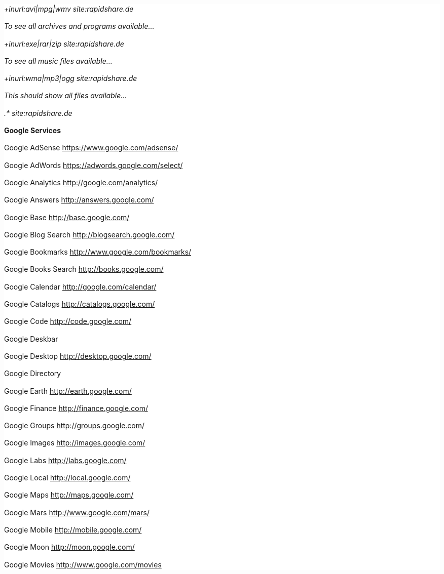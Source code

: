 _+inurl:avi|mpg|wmv site:rapidshare.de_

_To see all archives and programs available…_

_+inurl:exe|rar|zip site:rapidshare.de_

_To see all music files available…_

_+inurl:wma|mp3|ogg site:rapidshare.de_

_This should show all files available…_

_.* site:rapidshare.de_

**Google Services**

Google AdSense https://www.google.com/adsense/
  
Google AdWords https://adwords.google.com/select/
  
Google Analytics http://google.com/analytics/
  
Google Answers http://answers.google.com/
  
Google Base http://base.google.com/
  
Google Blog Search http://blogsearch.google.com/
  
Google Bookmarks http://www.google.com/bookmarks/
  
Google Books Search http://books.google.com/
  
Google Calendar http://google.com/calendar/
  
Google Catalogs http://catalogs.google.com/
  
Google Code http://code.google.com/
  
Google Deskbar
  
Google Desktop http://desktop.google.com/
  
Google Directory
  
Google Earth http://earth.google.com/
  
Google Finance http://finance.google.com/
  
Google Groups http://groups.google.com/
  
Google Images http://images.google.com/
  
Google Labs http://labs.google.com/
  
Google Local http://local.google.com/
  
Google Maps http://maps.google.com/
  
Google Mars http://www.google.com/mars/
  
Google Mobile http://mobile.google.com/
  
Google Moon http://moon.google.com/
  
Google Movies http://www.google.com/movies
  